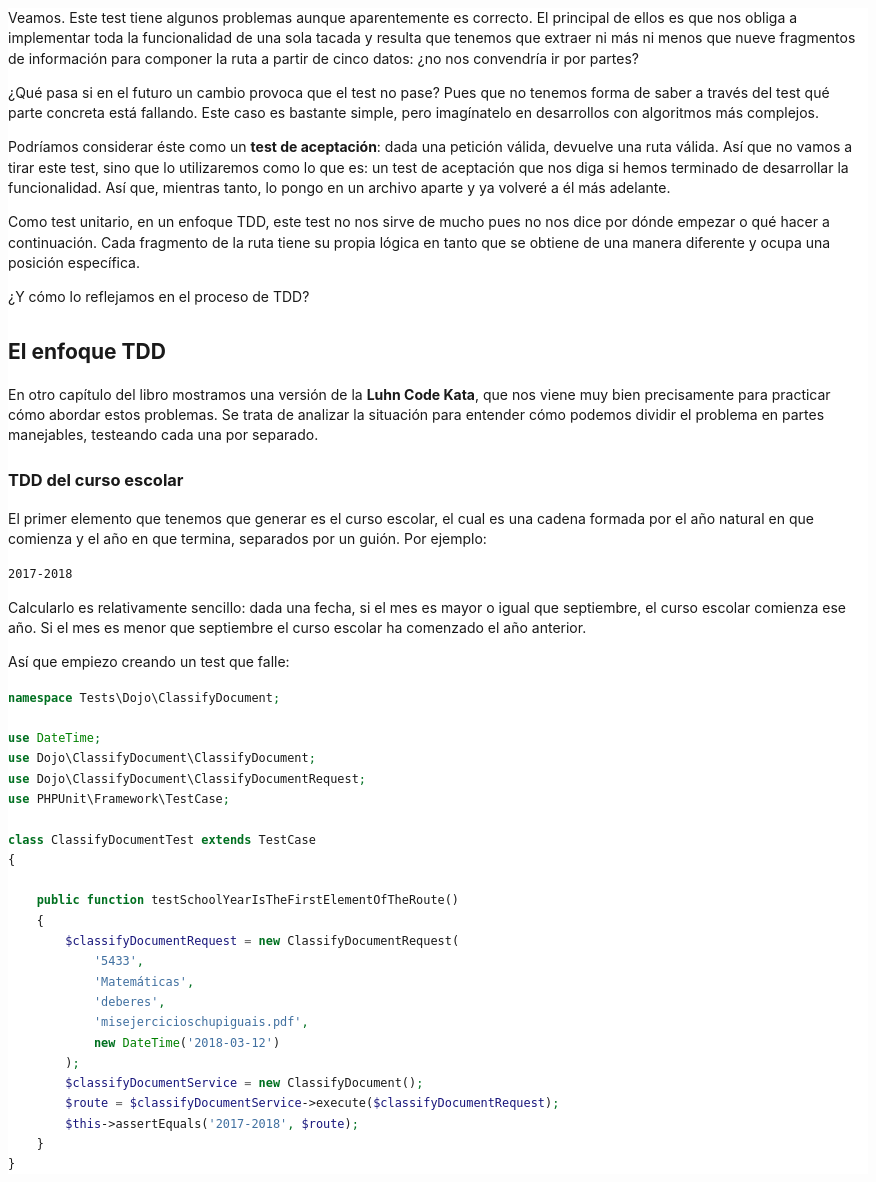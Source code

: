 Veamos. Este test tiene algunos problemas aunque aparentemente es correcto. El principal de ellos es que nos obliga a implementar toda la funcionalidad de una sola tacada y resulta que tenemos que extraer ni más ni menos que nueve fragmentos de información para componer la ruta a partir de cinco datos: ¿no nos convendría ir por partes?

¿Qué pasa si en el futuro un cambio provoca que el test no pase? Pues que no tenemos forma de saber a través del test qué parte concreta está fallando. Este caso es bastante simple, pero imagínatelo en desarrollos con algoritmos más complejos.

Podríamos considerar éste como un **test de aceptación**: dada una petición válida, devuelve una ruta válida. Así que no vamos a tirar este test, sino que lo utilizaremos como lo que es: un test de aceptación que nos diga si hemos terminado de desarrollar la funcionalidad. Así que, mientras tanto, lo pongo en un archivo aparte y ya volveré a él más adelante.

Como test unitario, en un enfoque TDD, este test no nos sirve de mucho pues no nos dice por dónde empezar o qué hacer a continuación. Cada fragmento de la ruta tiene su propia lógica en tanto que se obtiene de una manera diferente y ocupa una posición específica.

¿Y cómo lo reflejamos en el proceso de TDD?

## El enfoque TDD

En otro capítulo del libro mostramos una versión de la **Luhn Code Kata**, que nos viene muy bien precisamente para practicar cómo abordar estos problemas. Se trata de analizar la situación para entender cómo podemos dividir el problema en partes manejables, testeando cada una por separado.

### TDD del curso escolar

El primer elemento que tenemos que generar es el curso escolar, el cual es una cadena formada por el año natural en que comienza y el año en que termina, separados por un guión. Por ejemplo:

```
2017-2018
```

Calcularlo es relativamente sencillo: dada una fecha, si el mes es mayor o igual que septiembre, el curso escolar comienza ese año. Si el mes es menor que septiembre el curso escolar ha comenzado el año anterior.

Así que empiezo creando un test que falle:

```php
namespace Tests\Dojo\ClassifyDocument;

use DateTime;
use Dojo\ClassifyDocument\ClassifyDocument;
use Dojo\ClassifyDocument\ClassifyDocumentRequest;
use PHPUnit\Framework\TestCase;

class ClassifyDocumentTest extends TestCase
{

    public function testSchoolYearIsTheFirstElementOfTheRoute()
    {
        $classifyDocumentRequest = new ClassifyDocumentRequest(
            '5433',
            'Matemáticas',
            'deberes',
            'misejercicioschupiguais.pdf',
            new DateTime('2018-03-12')
        );
        $classifyDocumentService = new ClassifyDocument();
        $route = $classifyDocumentService->execute($classifyDocumentRequest);
        $this->assertEquals('2017-2018', $route);
    }
}
```
